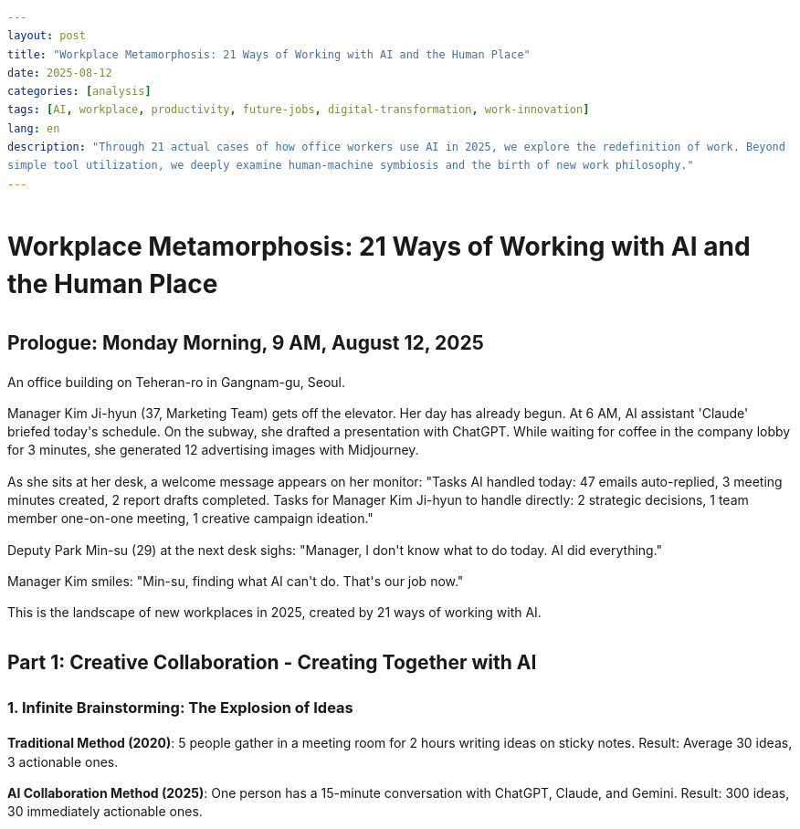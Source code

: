 ```yaml
---
layout: post
title: "Workplace Metamorphosis: 21 Ways of Working with AI and the Human Place"
date: 2025-08-12
categories: [analysis]
tags: [AI, workplace, productivity, future-jobs, digital-transformation, work-innovation]
lang: en
description: "Through 21 actual cases of how office workers use AI in 2025, we explore the redefinition of work. Beyond simple tool utilization, we deeply examine human-machine symbiosis and the birth of new work philosophy."
---
```


# Workplace Metamorphosis: 21 Ways of Working with AI and the Human Place

## Prologue: Monday Morning, 9 AM, August 12, 2025

An office building on Teheran-ro in Gangnam-gu, Seoul.

Manager Kim Ji-hyun (37, Marketing Team) gets off the elevator. Her day has already begun. At 6 AM, AI assistant 'Claude' briefed today's schedule. On the subway, she drafted a presentation with ChatGPT. While waiting for coffee in the company lobby for 3 minutes, she generated 12 advertising images with Midjourney.

As she sits at her desk, a welcome message appears on her monitor:
"Tasks AI handled today: 47 emails auto-replied, 3 meeting minutes created, 2 report drafts completed.
Tasks for Manager Kim Ji-hyun to handle directly: 2 strategic decisions, 1 team member one-on-one meeting, 1 creative campaign ideation."

Deputy Park Min-su (29) at the next desk sighs:
"Manager, I don't know what to do today. AI did everything."

Manager Kim smiles:
"Min-su, finding what AI can't do. That's our job now."

This is the landscape of new workplaces in 2025, created by 21 ways of working with AI.

## Part 1: Creative Collaboration - Creating Together with AI

### 1. Infinite Brainstorming: The Explosion of Ideas

**Traditional Method (2020)**:
5 people gather in a meeting room for 2 hours writing ideas on sticky notes.
Result: Average 30 ideas, 3 actionable ones.

**AI Collaboration Method (2025)**:
One person has a 15-minute conversation with ChatGPT, Claude, and Gemini.
Result: 300 ideas, 30 immediately actionable ones.
